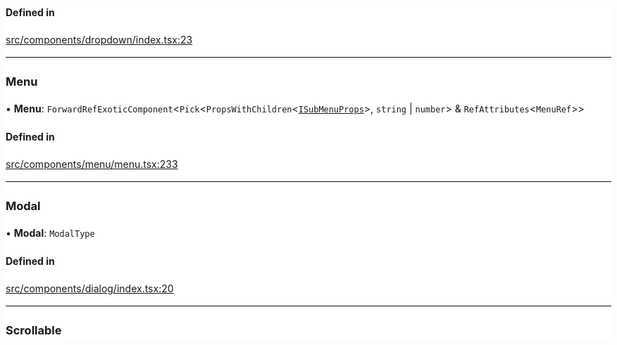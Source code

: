 #### Defined in

[src/components/dropdown/index.tsx:23](https://github.com/DTStack/molecule/blob/46c80551/src/components/dropdown/index.tsx#L23)

---

### Menu

• **Menu**: `ForwardRefExoticComponent`<`Pick`<`PropsWithChildren`<[`ISubMenuProps`](../interfaces/molecule.component.ISubMenuProps)\>, `string` \| `number`\> & `RefAttributes`<`MenuRef`\>\>

#### Defined in

[src/components/menu/menu.tsx:233](https://github.com/DTStack/molecule/blob/46c80551/src/components/menu/menu.tsx#L233)

---

### Modal

• **Modal**: `ModalType`

#### Defined in

[src/components/dialog/index.tsx:20](https://github.com/DTStack/molecule/blob/46c80551/src/components/dialog/index.tsx#L20)

---

### Scrollable
